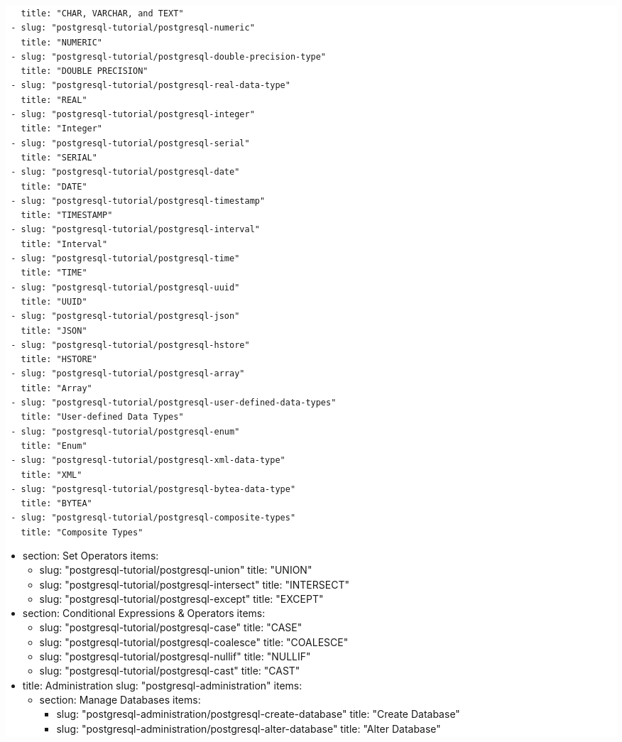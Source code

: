        title: "CHAR, VARCHAR, and TEXT"
     - slug: "postgresql-tutorial/postgresql-numeric"
       title: "NUMERIC"
     - slug: "postgresql-tutorial/postgresql-double-precision-type"
       title: "DOUBLE PRECISION"
     - slug: "postgresql-tutorial/postgresql-real-data-type"
       title: "REAL"
     - slug: "postgresql-tutorial/postgresql-integer"
       title: "Integer"
     - slug: "postgresql-tutorial/postgresql-serial"
       title: "SERIAL"
     - slug: "postgresql-tutorial/postgresql-date"
       title: "DATE"
     - slug: "postgresql-tutorial/postgresql-timestamp"
       title: "TIMESTAMP"
     - slug: "postgresql-tutorial/postgresql-interval"
       title: "Interval"
     - slug: "postgresql-tutorial/postgresql-time"
       title: "TIME"
     - slug: "postgresql-tutorial/postgresql-uuid"
       title: "UUID"
     - slug: "postgresql-tutorial/postgresql-json"
       title: "JSON"
     - slug: "postgresql-tutorial/postgresql-hstore"
       title: "HSTORE"
     - slug: "postgresql-tutorial/postgresql-array"
       title: "Array"
     - slug: "postgresql-tutorial/postgresql-user-defined-data-types"
       title: "User-defined Data Types"
     - slug: "postgresql-tutorial/postgresql-enum"
       title: "Enum"
     - slug: "postgresql-tutorial/postgresql-xml-data-type"
       title: "XML"
     - slug: "postgresql-tutorial/postgresql-bytea-data-type"
       title: "BYTEA"
     - slug: "postgresql-tutorial/postgresql-composite-types"
       title: "Composite Types"
   - section: Set Operators
     items:
     - slug: "postgresql-tutorial/postgresql-union"
       title: "UNION"
     - slug: "postgresql-tutorial/postgresql-intersect"
       title: "INTERSECT"
     - slug: "postgresql-tutorial/postgresql-except"
       title: "EXCEPT"
   - section: Conditional Expressions & Operators
     items:
     - slug: "postgresql-tutorial/postgresql-case"
       title: "CASE"
     - slug: "postgresql-tutorial/postgresql-coalesce"
       title: "COALESCE"
     - slug: "postgresql-tutorial/postgresql-nullif"
       title: "NULLIF"
     - slug: "postgresql-tutorial/postgresql-cast"
       title: "CAST"
- title: Administration
  slug: "postgresql-administration"
  items:  
  - section: Manage Databases
    items:
    - slug: "postgresql-administration/postgresql-create-database"
      title: "Create Database"
    - slug: "postgresql-administration/postgresql-alter-database"
      title: "Alter Database"
